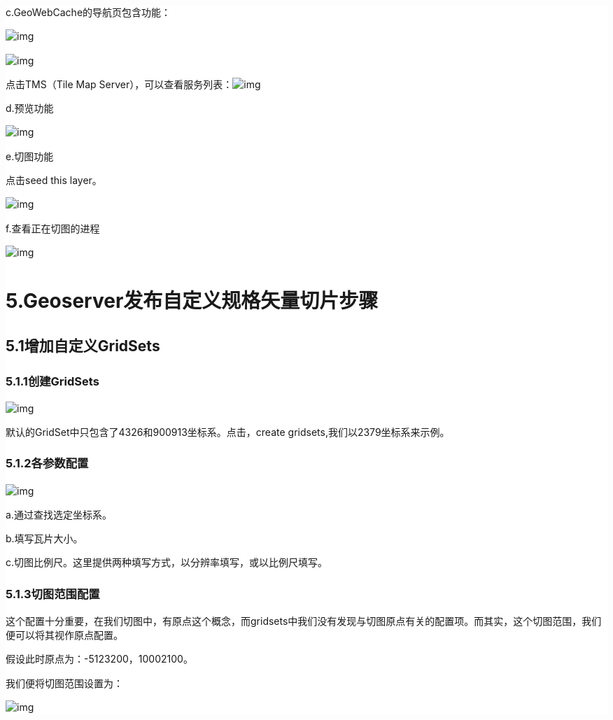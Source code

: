 c.GeoWebCache的导航页包含功能：

 ![img](https://images2018.cnblogs.com/blog/656746/201803/656746-20180317130121743-102406356.png)

 ![img](https://images2018.cnblogs.com/blog/656746/201803/656746-20180317130135462-1297590051.png)

点击TMS（Tile Map Server），可以查看服务列表：![img](https://images2018.cnblogs.com/blog/656746/201803/656746-20180317130146822-375611144.png)

d.预览功能

 ![img](https://images2018.cnblogs.com/blog/656746/201803/656746-20180317130239492-545190916.png)

e.切图功能

点击seed this layer。

 ![img](https://images2018.cnblogs.com/blog/656746/201803/656746-20180317130431558-157799807.png)

f.查看正在切图的进程

 ![img](https://images2018.cnblogs.com/blog/656746/201803/656746-20180317130453361-1549073250.png)

# 5.Geoserver发布自定义规格矢量切片步骤

## 5.1增加自定义GridSets

### 5.1.1创建GridSets

 ![img](https://images2018.cnblogs.com/blog/656746/201803/656746-20180317130503598-1686981229.png)

默认的GridSet中只包含了4326和900913坐标系。点击，create gridsets,我们以2379坐标系来示例。

### 5.1.2各参数配置

 ![img](https://images2018.cnblogs.com/blog/656746/201803/656746-20180317130516936-223931564.png)

a.通过查找选定坐标系。

b.填写瓦片大小。

c.切图比例尺。这里提供两种填写方式，以分辨率填写，或以比例尺填写。

### 5.1.3切图范围配置

这个配置十分重要，在我们切图中，有原点这个概念，而gridsets中我们没有发现与切图原点有关的配置项。而其实，这个切图范围，我们便可以将其视作原点配置。

假设此时原点为：-5123200，10002100。

我们便将切图范围设置为：

 ![img](https://images2018.cnblogs.com/blog/656746/201803/656746-20180317130530963-82162960.png)
